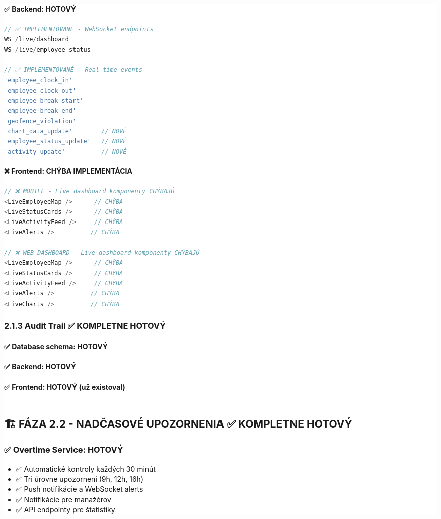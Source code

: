 #### ✅ Backend: **HOTOVÝ**
```typescript
// ✅ IMPLEMENTOVANÉ - WebSocket endpoints
WS /live/dashboard
WS /live/employee-status

// ✅ IMPLEMENTOVANÉ - Real-time events
'employee_clock_in'
'employee_clock_out' 
'employee_break_start'
'employee_break_end'
'geofence_violation'
'chart_data_update'        // NOVÉ
'employee_status_update'   // NOVÉ
'activity_update'          // NOVÉ
```

#### ❌ Frontend: **CHÝBA IMPLEMENTÁCIA**
```typescript
// ❌ MOBILE - Live dashboard komponenty CHÝBAJÚ
<LiveEmployeeMap />      // CHÝBA
<LiveStatusCards />      // CHÝBA  
<LiveActivityFeed />     // CHÝBA
<LiveAlerts />          // CHÝBA

// ❌ WEB DASHBOARD - Live dashboard komponenty CHÝBAJÚ
<LiveEmployeeMap />      // CHÝBA
<LiveStatusCards />      // CHÝBA
<LiveActivityFeed />     // CHÝBA
<LiveAlerts />          // CHÝBA
<LiveCharts />          // CHÝBA
```

### **2.1.3 Audit Trail** ✅ **KOMPLETNE HOTOVÝ**

#### ✅ Database schema: **HOTOVÝ**
#### ✅ Backend: **HOTOVÝ** 
#### ✅ Frontend: **HOTOVÝ** (už existoval)

---

## 🏗️ **FÁZA 2.2 - NADČASOVÉ UPOZORNENIA** ✅ **KOMPLETNE HOTOVÝ**

### ✅ **Overtime Service**: **HOTOVÝ**
- ✅ Automatické kontroly každých 30 minút
- ✅ Tri úrovne upozornení (9h, 12h, 16h)
- ✅ Push notifikácie a WebSocket alerts
- ✅ Notifikácie pre manažérov
- ✅ API endpointy pre štatistiky
